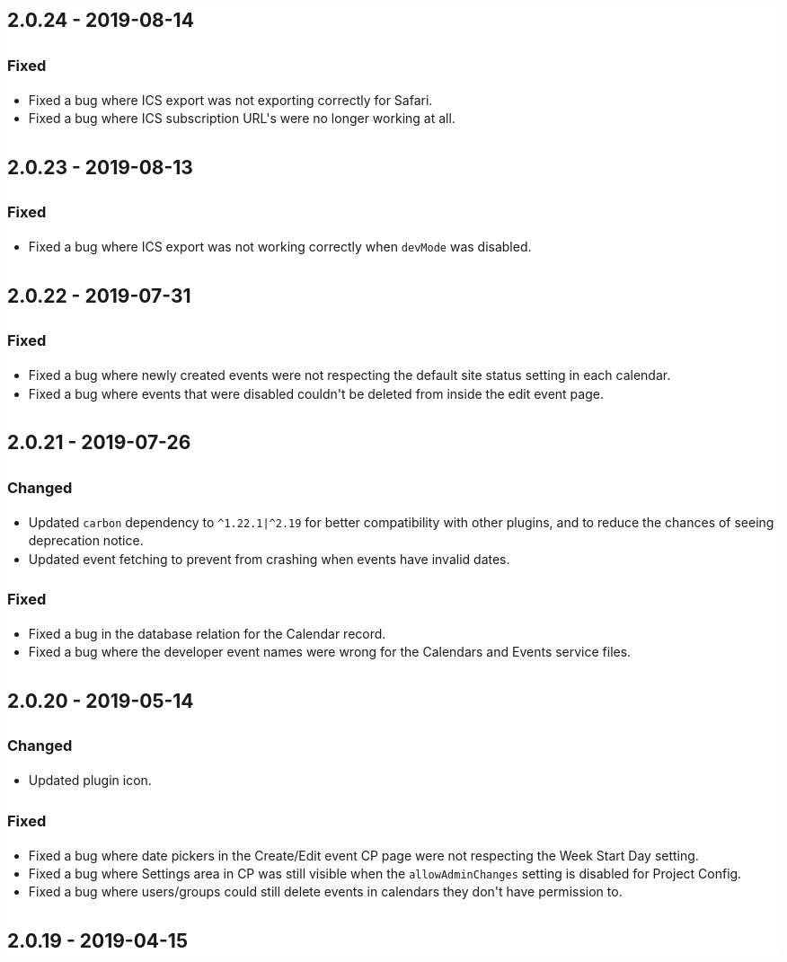 ## 2.0.24 - 2019-08-14

### Fixed
- Fixed a bug where ICS export was not exporting correctly for Safari.
- Fixed a bug where ICS subscription URL's were no longer working at all.

## 2.0.23 - 2019-08-13

### Fixed
- Fixed a bug where ICS export was not working correctly when `devMode` was disabled.

## 2.0.22 - 2019-07-31

### Fixed
- Fixed a bug where newly created events were not respecting the default site status setting in each calendar.
- Fixed a bug where events that were disabled couldn't be deleted from inside the edit event page.

## 2.0.21 - 2019-07-26

### Changed
- Updated `carbon` dependency to `^1.22.1|^2.19` for better compatibility with other plugins, and to reduce the chances of seeing deprecation notice.
- Updated event fetching to prevent from crashing when events have invalid dates.

### Fixed
- Fixed a bug in the database relation for the Calendar record.
- Fixed a bug where the developer event names were wrong for the Calendars and Events service files.

## 2.0.20 - 2019-05-14

### Changed
- Updated plugin icon.

### Fixed
- Fixed a bug where date pickers in the Create/Edit event CP page were not respecting the Week Start Day setting.
- Fixed a bug where Settings area in CP was still visible when the `allowAdminChanges` setting is disabled for Project Config.
- Fixed a bug where users/groups could still delete events in calendars they don't have permission to.

## 2.0.19 - 2019-04-15
